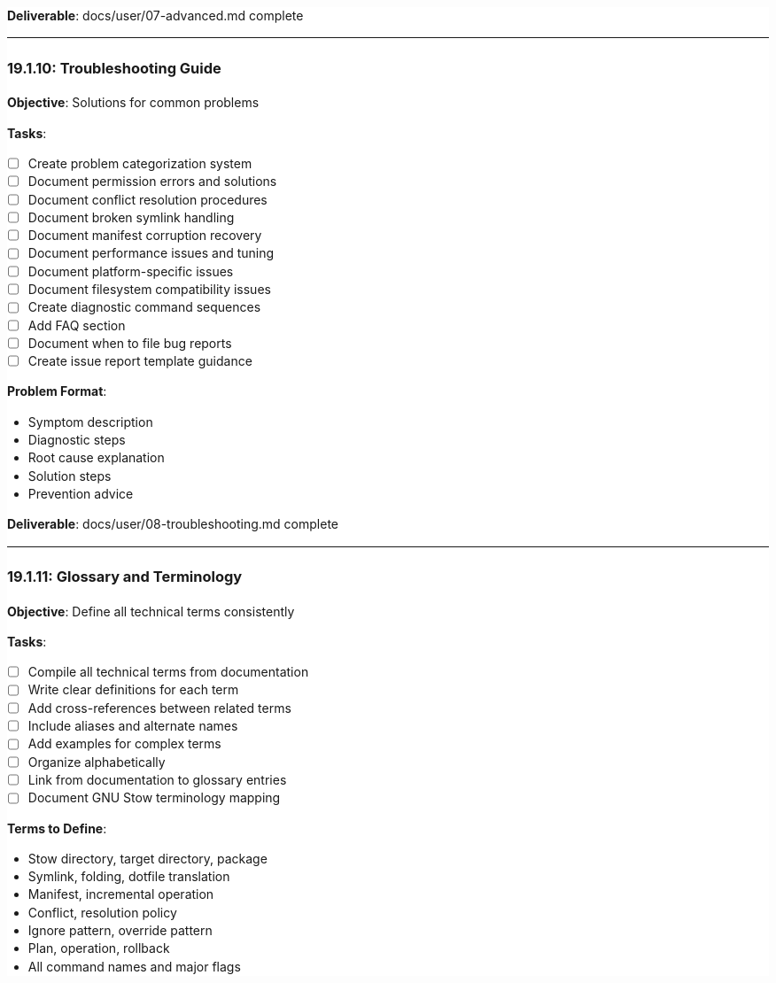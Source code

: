 **Deliverable**: docs/user/07-advanced.md complete

---

### 19.1.10: Troubleshooting Guide

**Objective**: Solutions for common problems

**Tasks**:
- [ ] Create problem categorization system
- [ ] Document permission errors and solutions
- [ ] Document conflict resolution procedures
- [ ] Document broken symlink handling
- [ ] Document manifest corruption recovery
- [ ] Document performance issues and tuning
- [ ] Document platform-specific issues
- [ ] Document filesystem compatibility issues
- [ ] Create diagnostic command sequences
- [ ] Add FAQ section
- [ ] Document when to file bug reports
- [ ] Create issue report template guidance

**Problem Format**:
- Symptom description
- Diagnostic steps
- Root cause explanation
- Solution steps
- Prevention advice

**Deliverable**: docs/user/08-troubleshooting.md complete

---

### 19.1.11: Glossary and Terminology

**Objective**: Define all technical terms consistently

**Tasks**:
- [ ] Compile all technical terms from documentation
- [ ] Write clear definitions for each term
- [ ] Add cross-references between related terms
- [ ] Include aliases and alternate names
- [ ] Add examples for complex terms
- [ ] Organize alphabetically
- [ ] Link from documentation to glossary entries
- [ ] Document GNU Stow terminology mapping

**Terms to Define**:
- Stow directory, target directory, package
- Symlink, folding, dotfile translation
- Manifest, incremental operation
- Conflict, resolution policy
- Ignore pattern, override pattern
- Plan, operation, rollback
- All command names and major flags
